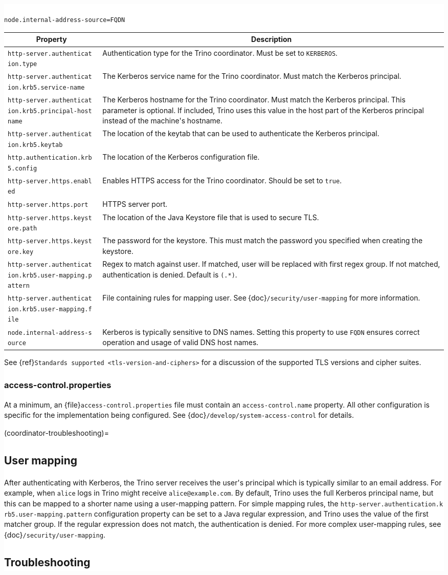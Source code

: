```text

node.internal-address-source=FQDN
```

| Property                                               | Description                                                                                                                                                                                                                      |
| ------------------------------------------------------ | -------------------------------------------------------------------------------------------------------------------------------------------------------------------------------------------------------------------------------- |
| `http-server.authentication.type`                      | Authentication type for the Trino coordinator. Must be set to `KERBEROS`.                                                                                                                                                        |
| `http-server.authentication.krb5.service-name`         | The Kerberos service name for the Trino coordinator. Must match the Kerberos principal.                                                                                                                                          |
| `http-server.authentication.krb5.principal-hostname`   | The Kerberos hostname for the Trino coordinator. Must match the Kerberos principal. This parameter is optional. If included, Trino uses this value in the host part of the Kerberos principal instead of the machine's hostname. |
| `http-server.authentication.krb5.keytab`               | The location of the keytab that can be used to authenticate the Kerberos principal.                                                                                                                                              |
| `http.authentication.krb5.config`                      | The location of the Kerberos configuration file.                                                                                                                                                                                 |
| `http-server.https.enabled`                            | Enables HTTPS access for the Trino coordinator. Should be set to `true`.                                                                                                                                                         |
| `http-server.https.port`                               | HTTPS server port.                                                                                                                                                                                                               |
| `http-server.https.keystore.path`                      | The location of the Java Keystore file that is used to secure TLS.                                                                                                                                                               |
| `http-server.https.keystore.key`                       | The password for the keystore. This must match the password you specified when creating the keystore.                                                                                                                            |
| `http-server.authentication.krb5.user-mapping.pattern` | Regex to match against user.  If matched, user will be replaced with first regex group. If not matched, authentication is denied.  Default is `(.*)`.                                                                            |
| `http-server.authentication.krb5.user-mapping.file`    | File containing rules for mapping user.  See {doc}`/security/user-mapping` for more information.                                                                                                                                 |
| `node.internal-address-source`                         | Kerberos is typically sensitive to DNS names. Setting this property to use `FQDN` ensures correct operation and usage of valid DNS host names.                                                                                   |

See {ref}`Standards supported <tls-version-and-ciphers>` for a discussion of the
supported TLS versions and cipher suites.

### access-control.properties

At a minimum, an {file}`access-control.properties` file must contain an
`access-control.name` property.  All other configuration is specific for the
implementation being configured. See {doc}`/develop/system-access-control` for
details.

(coordinator-troubleshooting)=
## User mapping

After authenticating with Kerberos, the Trino server receives the user's
principal which is typically similar to an email address. For example, when
`alice` logs in Trino might receive `alice@example.com`. By default, Trino
uses the full Kerberos principal name, but this can be mapped to a shorter
name using a user-mapping pattern. For simple mapping rules, the
`http-server.authentication.krb5.user-mapping.pattern` configuration property
can be set to a Java regular expression, and Trino uses the value of the
first matcher group. If the regular expression does not match, the
authentication is denied. For more complex user-mapping rules, see
{doc}`/security/user-mapping`.

## Troubleshooting
